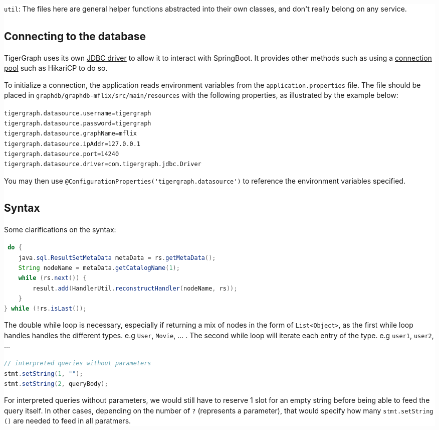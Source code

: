 `util`: 
The files here are general helper functions abstracted into their own classes, and don't really belong on any service.

## Connecting to the database
TigerGraph uses its own [JDBC driver](https://github.com/tigergraph/ecosys/tree/master/tools/etl/tg-jdbc-driver) to allow it to interact with SpringBoot. 
It provides other methods such as using a [connection pool](https://github.com/tigergraph/ecosys/tree/master/tools/etl/tg-jdbc-driver#connection-pool) such as HikariCP to do so.


To initialize a connection, the application reads environment variables from the `application.properties` file. 
The file should be placed in `graphdb/graphdb-mflix/src/main/resources` with the following properties, as illustrated by the example below:

```
tigergraph.datasource.username=tigergraph
tigergraph.datasource.password=tigergraph
tigergraph.datasource.graphName=mflix
tigergraph.datasource.ipAddr=127.0.0.1
tigergraph.datasource.port=14240
tigergraph.datasource.driver=com.tigergraph.jdbc.Driver
```

You may then use `@ConfigurationProperties('tigergraph.datasource')` to reference the environment variables specified.

## Syntax

Some clarifications on the syntax:


```java
 do {
    java.sql.ResultSetMetaData metaData = rs.getMetaData();
    String nodeName = metaData.getCatalogName(1);
    while (rs.next()) {
        result.add(HandlerUtil.reconstructHandler(nodeName, rs));
    }
} while (!rs.isLast());
```

The double while loop is necessary, especially if returning a mix of nodes in the form of `List<Object>`, 
as the first while loop handles handles the different types. e.g `User`, `Movie`, ... .
The second while loop will iterate each entry of the type. e.g `user1`, `user2`, ... 

```java
// interpreted queries without parameters
stmt.setString(1, "");
stmt.setString(2, queryBody);
```

For interpreted queries without parameters, we would still have to reserve 1 slot for an empty string before being able to feed the query itself.
In other cases, depending on the number of `?` (represents a parameter), that would specify how many `stmt.setString()` are needed to feed in all paratmers.
